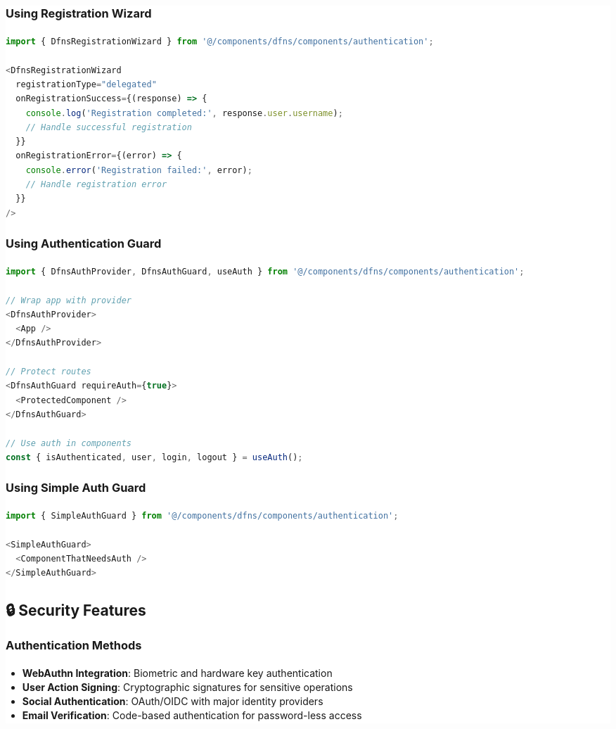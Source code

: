 ### Using Registration Wizard
```typescript
import { DfnsRegistrationWizard } from '@/components/dfns/components/authentication';

<DfnsRegistrationWizard
  registrationType="delegated"
  onRegistrationSuccess={(response) => {
    console.log('Registration completed:', response.user.username);
    // Handle successful registration
  }}
  onRegistrationError={(error) => {
    console.error('Registration failed:', error);
    // Handle registration error
  }}
/>
```

### Using Authentication Guard
```typescript
import { DfnsAuthProvider, DfnsAuthGuard, useAuth } from '@/components/dfns/components/authentication';

// Wrap app with provider
<DfnsAuthProvider>
  <App />
</DfnsAuthProvider>

// Protect routes
<DfnsAuthGuard requireAuth={true}>
  <ProtectedComponent />
</DfnsAuthGuard>

// Use auth in components
const { isAuthenticated, user, login, logout } = useAuth();
```

### Using Simple Auth Guard
```typescript
import { SimpleAuthGuard } from '@/components/dfns/components/authentication';

<SimpleAuthGuard>
  <ComponentThatNeedsAuth />
</SimpleAuthGuard>
```

## 🔒 **Security Features**

### Authentication Methods
- **WebAuthn Integration**: Biometric and hardware key authentication
- **User Action Signing**: Cryptographic signatures for sensitive operations
- **Social Authentication**: OAuth/OIDC with major identity providers
- **Email Verification**: Code-based authentication for password-less access
